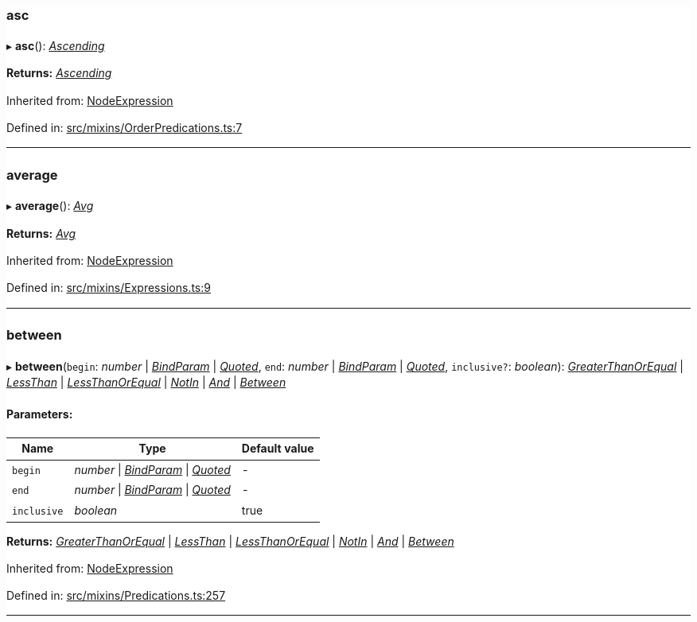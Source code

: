 ### asc

▸ **asc**(): [_Ascending_](nodes.ascending.md)

**Returns:** [_Ascending_](nodes.ascending.md)

Inherited from: [NodeExpression](nodes.nodeexpression.md)

Defined in:
[src/mixins/OrderPredications.ts:7](https://github.com/sequeljs/ast/blob/6632050/src/mixins/OrderPredications.ts#L7)

---

### average

▸ **average**(): [_Avg_](nodes.avg.md)

**Returns:** [_Avg_](nodes.avg.md)

Inherited from: [NodeExpression](nodes.nodeexpression.md)

Defined in:
[src/mixins/Expressions.ts:9](https://github.com/sequeljs/ast/blob/6632050/src/mixins/Expressions.ts#L9)

---

### between

▸ **between**(`begin`: _number_ \| [_BindParam_](nodes.bindparam.md) \|
[_Quoted_](nodes.quoted.md), `end`: _number_ \|
[_BindParam_](nodes.bindparam.md) \| [_Quoted_](nodes.quoted.md), `inclusive?`:
_boolean_): [_GreaterThanOrEqual_](nodes.greaterthanorequal.md) \|
[_LessThan_](nodes.lessthan.md) \| [_LessThanOrEqual_](nodes.lessthanorequal.md)
\| [_NotIn_](nodes.notin.md) \| [_And_](nodes.and.md) \|
[_Between_](nodes.between.md)

#### Parameters:

| Name        | Type                                                                         | Default value |
| ----------- | ---------------------------------------------------------------------------- | ------------- |
| `begin`     | _number_ \| [_BindParam_](nodes.bindparam.md) \| [_Quoted_](nodes.quoted.md) | -             |
| `end`       | _number_ \| [_BindParam_](nodes.bindparam.md) \| [_Quoted_](nodes.quoted.md) | -             |
| `inclusive` | _boolean_                                                                    | true          |

**Returns:** [_GreaterThanOrEqual_](nodes.greaterthanorequal.md) \|
[_LessThan_](nodes.lessthan.md) \| [_LessThanOrEqual_](nodes.lessthanorequal.md)
\| [_NotIn_](nodes.notin.md) \| [_And_](nodes.and.md) \|
[_Between_](nodes.between.md)

Inherited from: [NodeExpression](nodes.nodeexpression.md)

Defined in:
[src/mixins/Predications.ts:257](https://github.com/sequeljs/ast/blob/6632050/src/mixins/Predications.ts#L257)

---